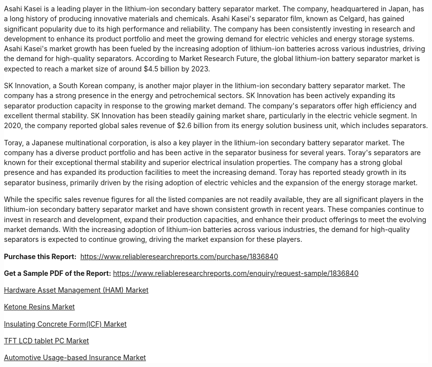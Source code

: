 <p><p>Asahi Kasei is a leading player in the lithium-ion secondary battery separator market. The company, headquartered in Japan, has a long history of producing innovative materials and chemicals. Asahi Kasei's separator film, known as Celgard, has gained significant popularity due to its high performance and reliability. The company has been consistently investing in research and development to enhance its product portfolio and meet the growing demand for electric vehicles and energy storage systems. Asahi Kasei's market growth has been fueled by the increasing adoption of lithium-ion batteries across various industries, driving the demand for high-quality separators. According to Market Research Future, the global lithium-ion battery separator market is expected to reach a market size of around $4.5 billion by 2023.</p><p>SK Innovation, a South Korean company, is another major player in the lithium-ion secondary battery separator market. The company has a strong presence in the energy and petrochemical sectors. SK Innovation has been actively expanding its separator production capacity in response to the growing market demand. The company's separators offer high efficiency and excellent thermal stability. SK Innovation has been steadily gaining market share, particularly in the electric vehicle segment. In 2020, the company reported global sales revenue of $2.6 billion from its energy solution business unit, which includes separators.</p><p>Toray, a Japanese multinational corporation, is also a key player in the lithium-ion secondary battery separator market. The company has a diverse product portfolio and has been active in the separator business for several years. Toray's separators are known for their exceptional thermal stability and superior electrical insulation properties. The company has a strong global presence and has expanded its production facilities to meet the increasing demand. Toray has reported steady growth in its separator business, primarily driven by the rising adoption of electric vehicles and the expansion of the energy storage market.</p><p>While the specific sales revenue figures for all the listed companies are not readily available, they are all significant players in the lithium-ion secondary battery separator market and have shown consistent growth in recent years. These companies continue to invest in research and development, expand their production capacities, and enhance their product offerings to meet the evolving market demands. With the increasing adoption of lithium-ion batteries across various industries, the demand for high-quality separators is expected to continue growing, driving the market expansion for these players.</p></p>
<p><strong>Purchase this Report:</strong>&nbsp;&nbsp;<a href="https://www.reliableresearchreports.com/purchase/1836840">https://www.reliableresearchreports.com/purchase/1836840</a></p>
<p></p>
<p><strong>Get a Sample PDF of the Report:</strong>&nbsp;<a href="https://www.reliableresearchreports.com/enquiry/request-sample/1836840">https://www.reliableresearchreports.com/enquiry/request-sample/1836840</a></p>
<p><p><a href="https://medium.com/@reyeshowell655/hardware-asset-management-ham-market-analysis-and-sze-forecasted-for-period-from-2023-to-2030-ad0b235923be">Hardware Asset Management (HAM) Market</a></p><p><a href="https://www.linkedin.com/pulse/ketone-resins-market-share-amp-new-trends-analysis-report/">Ketone Resins Market</a></p><p><a href="https://github.com/YashRP12/Market-Research-Report-List-1/blob/main/insulating-concrete-formicf-market.md">Insulating Concrete Form(ICF) Market</a></p><p><a href="https://medium.com/@jarredmertz2772/tft-lcd-tablet-pc-market-size-cagr-trends-2024-2030-0d6379874a70">TFT LCD tablet PC Market</a></p><p><a href="https://github.com/Chiragrp25/Market-Research-Report-List-1/blob/main/automotive-usage-based-insurance-market.md">Automotive Usage-based Insurance Market</a></p></p>